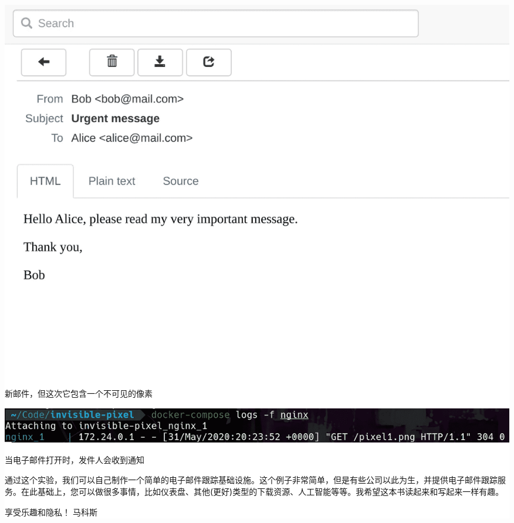![](img/f1fdb6d08166a035a40eb1722266a347.png)

新邮件，但这次它包含一个不可见的像素

![](img/da39285bb935ac42f3efc1ac3a3fc050.png)

当电子邮件打开时，发件人会收到通知

通过这个实验，我们可以自己制作一个简单的电子邮件跟踪基础设施。这个例子非常简单，但是有些公司以此为生，并提供电子邮件跟踪服务。在此基础上，您可以做很多事情，比如仪表盘、其他(更好)类型的下载资源、人工智能等等。我希望这本书读起来和写起来一样有趣。

享受乐趣和隐私！
马科斯